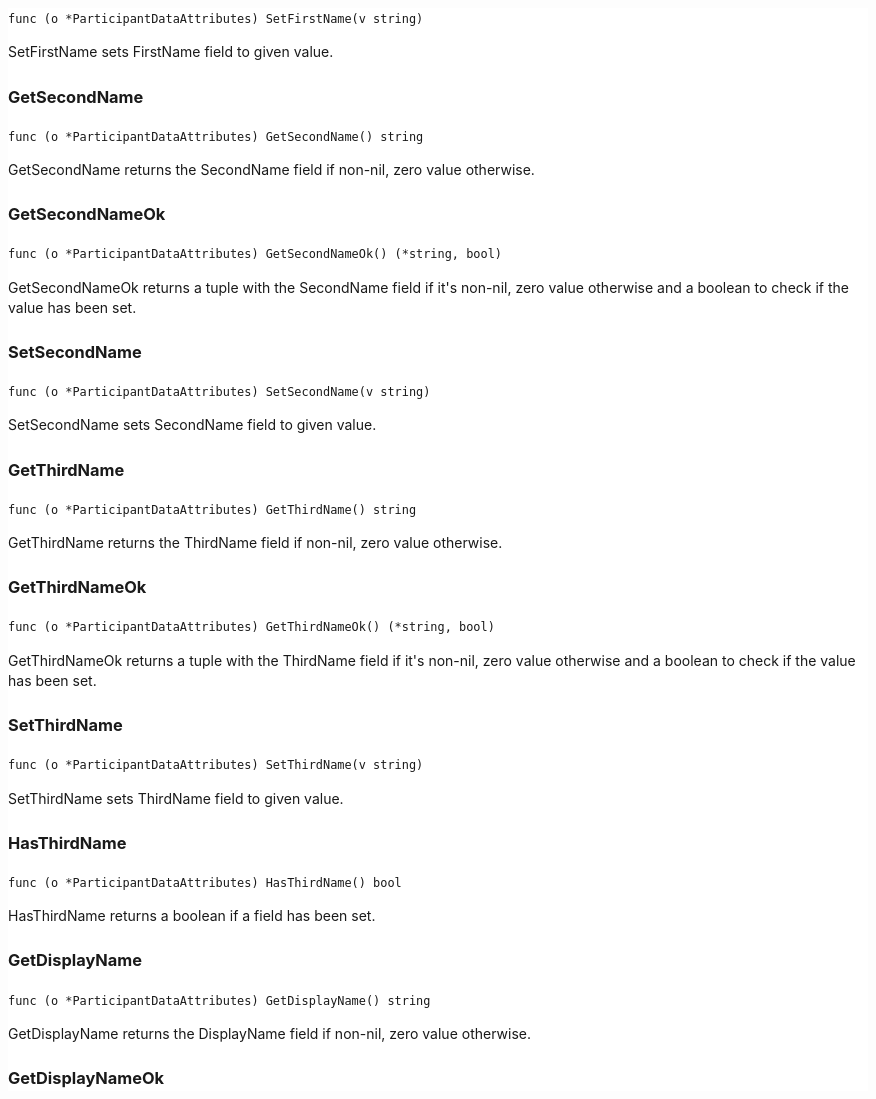 `func (o *ParticipantDataAttributes) SetFirstName(v string)`

SetFirstName sets FirstName field to given value.


### GetSecondName

`func (o *ParticipantDataAttributes) GetSecondName() string`

GetSecondName returns the SecondName field if non-nil, zero value otherwise.

### GetSecondNameOk

`func (o *ParticipantDataAttributes) GetSecondNameOk() (*string, bool)`

GetSecondNameOk returns a tuple with the SecondName field if it's non-nil, zero value otherwise
and a boolean to check if the value has been set.

### SetSecondName

`func (o *ParticipantDataAttributes) SetSecondName(v string)`

SetSecondName sets SecondName field to given value.


### GetThirdName

`func (o *ParticipantDataAttributes) GetThirdName() string`

GetThirdName returns the ThirdName field if non-nil, zero value otherwise.

### GetThirdNameOk

`func (o *ParticipantDataAttributes) GetThirdNameOk() (*string, bool)`

GetThirdNameOk returns a tuple with the ThirdName field if it's non-nil, zero value otherwise
and a boolean to check if the value has been set.

### SetThirdName

`func (o *ParticipantDataAttributes) SetThirdName(v string)`

SetThirdName sets ThirdName field to given value.

### HasThirdName

`func (o *ParticipantDataAttributes) HasThirdName() bool`

HasThirdName returns a boolean if a field has been set.

### GetDisplayName

`func (o *ParticipantDataAttributes) GetDisplayName() string`

GetDisplayName returns the DisplayName field if non-nil, zero value otherwise.

### GetDisplayNameOk

